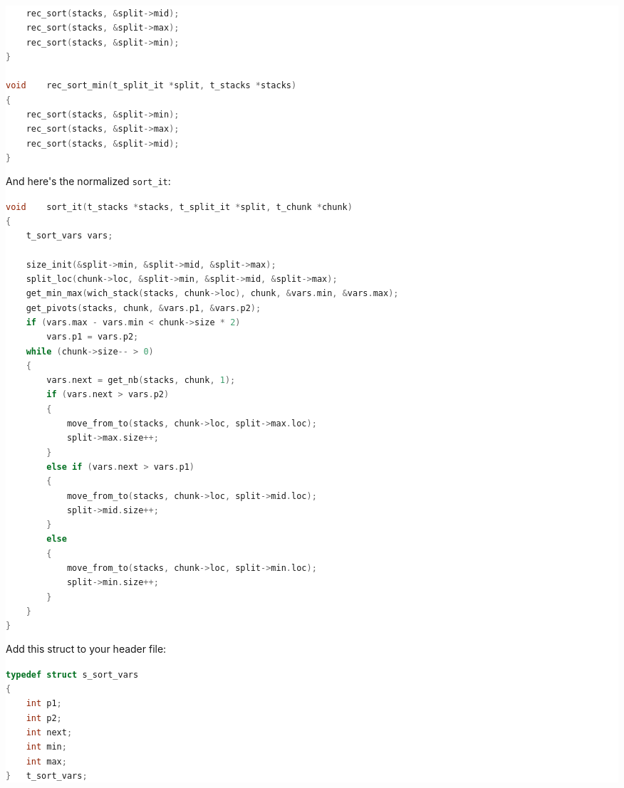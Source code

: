 ```c:src/algo/swap_100.c
	rec_sort(stacks, &split->mid);
	rec_sort(stacks, &split->max);
	rec_sort(stacks, &split->min);
}

void	rec_sort_min(t_split_it *split, t_stacks *stacks)
{
	rec_sort(stacks, &split->min);
	rec_sort(stacks, &split->max);
	rec_sort(stacks, &split->mid);
}
```

And here's the normalized `sort_it`:

```c:src/algo/swap_100.c
void	sort_it(t_stacks *stacks, t_split_it *split, t_chunk *chunk)
{
	t_sort_vars	vars;

	size_init(&split->min, &split->mid, &split->max);
	split_loc(chunk->loc, &split->min, &split->mid, &split->max);
	get_min_max(wich_stack(stacks, chunk->loc), chunk, &vars.min, &vars.max);
	get_pivots(stacks, chunk, &vars.p1, &vars.p2);
	if (vars.max - vars.min < chunk->size * 2)
		vars.p1 = vars.p2;
	while (chunk->size-- > 0)
	{
		vars.next = get_nb(stacks, chunk, 1);
		if (vars.next > vars.p2)
		{
			move_from_to(stacks, chunk->loc, split->max.loc);
			split->max.size++;
		}
		else if (vars.next > vars.p1)
		{
			move_from_to(stacks, chunk->loc, split->mid.loc);
			split->mid.size++;
		}
		else
		{
			move_from_to(stacks, chunk->loc, split->min.loc);
			split->min.size++;
		}
	}
}
```

Add this struct to your header file:

```c:include/push_swap.h
typedef struct s_sort_vars
{
	int	p1;
	int	p2;
	int	next;
	int	min;
	int	max;
}	t_sort_vars;
```
